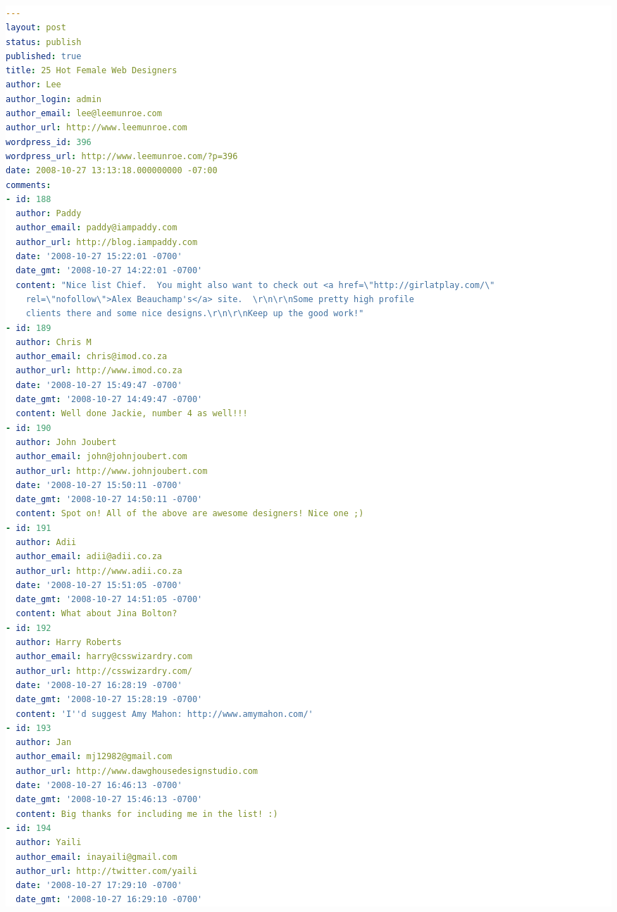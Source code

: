 ```yaml
---
layout: post
status: publish
published: true
title: 25 Hot Female Web Designers
author: Lee
author_login: admin
author_email: lee@leemunroe.com
author_url: http://www.leemunroe.com
wordpress_id: 396
wordpress_url: http://www.leemunroe.com/?p=396
date: 2008-10-27 13:13:18.000000000 -07:00
comments:
- id: 188
  author: Paddy
  author_email: paddy@iampaddy.com
  author_url: http://blog.iampaddy.com
  date: '2008-10-27 15:22:01 -0700'
  date_gmt: '2008-10-27 14:22:01 -0700'
  content: "Nice list Chief.  You might also want to check out <a href=\"http://girlatplay.com/\"
    rel=\"nofollow\">Alex Beauchamp's</a> site.  \r\n\r\nSome pretty high profile
    clients there and some nice designs.\r\n\r\nKeep up the good work!"
- id: 189
  author: Chris M
  author_email: chris@imod.co.za
  author_url: http://www.imod.co.za
  date: '2008-10-27 15:49:47 -0700'
  date_gmt: '2008-10-27 14:49:47 -0700'
  content: Well done Jackie, number 4 as well!!!
- id: 190
  author: John Joubert
  author_email: john@johnjoubert.com
  author_url: http://www.johnjoubert.com
  date: '2008-10-27 15:50:11 -0700'
  date_gmt: '2008-10-27 14:50:11 -0700'
  content: Spot on! All of the above are awesome designers! Nice one ;)
- id: 191
  author: Adii
  author_email: adii@adii.co.za
  author_url: http://www.adii.co.za
  date: '2008-10-27 15:51:05 -0700'
  date_gmt: '2008-10-27 14:51:05 -0700'
  content: What about Jina Bolton?
- id: 192
  author: Harry Roberts
  author_email: harry@csswizardry.com
  author_url: http://csswizardry.com/
  date: '2008-10-27 16:28:19 -0700'
  date_gmt: '2008-10-27 15:28:19 -0700'
  content: 'I''d suggest Amy Mahon: http://www.amymahon.com/'
- id: 193
  author: Jan
  author_email: mj12982@gmail.com
  author_url: http://www.dawghousedesignstudio.com
  date: '2008-10-27 16:46:13 -0700'
  date_gmt: '2008-10-27 15:46:13 -0700'
  content: Big thanks for including me in the list! :)
- id: 194
  author: Yaili
  author_email: inayaili@gmail.com
  author_url: http://twitter.com/yaili
  date: '2008-10-27 17:29:10 -0700'
  date_gmt: '2008-10-27 16:29:10 -0700'
```
